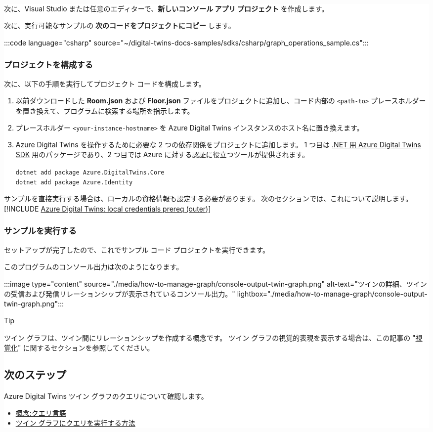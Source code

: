 次に、Visual Studio または任意のエディターで、**新しいコンソール アプリ プロジェクト** を作成します。

次に、実行可能なサンプルの **次のコードをプロジェクトにコピー** します。

:::code language="csharp" source="~/digital-twins-docs-samples/sdks/csharp/graph_operations_sample.cs":::

### <a name="configure-project"></a>プロジェクトを構成する

次に、以下の手順を実行してプロジェクト コードを構成します。
1. 以前ダウンロードした **Room.json** および **Floor.json** ファイルをプロジェクトに追加し、コード内部の `<path-to>` プレースホルダーを置き換えて、プログラムに検索する場所を指示します。
1. プレースホルダー `<your-instance-hostname>` を Azure Digital Twins インスタンスのホスト名に置き換えます。
1. Azure Digital Twins を操作するために必要な 2 つの依存関係をプロジェクトに追加します。 1 つ目は [.NET 用 Azure Digital Twins SDK](/dotnet/api/overview/azure/digitaltwins/client?view=azure-dotnet&preserve-view=true) 用のパッケージであり、2 つ目では Azure に対する認証に役立つツールが提供されます。

      ```cmd/sh
      dotnet add package Azure.DigitalTwins.Core
      dotnet add package Azure.Identity
      ```

サンプルを直接実行する場合は、ローカルの資格情報も設定する必要があります。 次のセクションでは、これについて説明します。
[!INCLUDE [Azure Digital Twins: local credentials prereq (outer)](../../includes/digital-twins-local-credentials-outer.md)]

### <a name="run-the-sample"></a>サンプルを実行する

セットアップが完了したので、これでサンプル コード プロジェクトを実行できます。

このプログラムのコンソール出力は次のようになります。 

:::image type="content" source="./media/how-to-manage-graph/console-output-twin-graph.png" alt-text="ツインの詳細、ツインの受信および発信リレーションシップが表示されているコンソール出力。" lightbox="./media/how-to-manage-graph/console-output-twin-graph.png":::

> [!TIP]
> ツイン グラフは、ツイン間にリレーションシップを作成する概念です。 ツイン グラフの視覚的表現を表示する場合は、この記事の "[視覚化](how-to-manage-graph.md#visualization)" に関するセクションを参照してください。 

## <a name="next-steps"></a>次のステップ

Azure Digital Twins ツイン グラフのクエリについて確認します。
* [概念:クエリ言語](concepts-query-language.md)
* [ツイン グラフにクエリを実行する方法](how-to-query-graph.md)